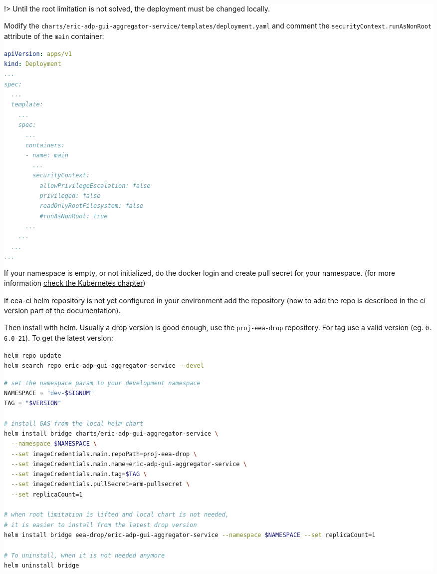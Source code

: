 !> Until the root limitation is not solved, the deployment must be changed locally.

Modify the `charts/eric-adp-gui-aggregator-service/templates/deployment.yaml` and comment the
`securityContext.runAsNonRoot` attribute of the `main` container:

```yaml
apiVersion: apps/v1
kind: Deployment
...
spec:
  ...
  template:
    ...
    spec:
      ...
      containers:
      - name: main
        ...
        securityContext:
          allowPrivilegeEscalation: false
          privileged: false
          readOnlyRootFilesystem: false
          #runAsNonRoot: true
      ...
    ...
  ...
...
```

If your namespace is empty, or not initialized, do the docker login and create pull secret for your
namespace. (for more information [check the Kubernetes chapter](kubernetes.md))

If eea-ci helm repository is not yet configured in your environment add the repository (how to add
the repo is described in the [ci version](mock-services.md#ci-version) part of the documentation).

Then install with helm. Usually a drop version is good enough, use the `proj-eea-drop` repository.
For tag use a valid version (eg. `0.6.0-21`).
To get the latest version:

```bash
helm repo update
helm search repo eric-adp-gui-aggregator-service --devel
```

```bash
# set the namespace param to your development namespace
NAMESPACE = "dev-$SIGNUM"
TAG = "$VERSION"

# install GAS from the local helm chart
helm install bridge charts/eric-adp-gui-aggregator-service \
  --namespace $NAMESPACE \
  --set imageCredentials.main.repoPath=proj-eea-drop \
  --set imageCredentials.main.name=eric-adp-gui-aggregator-service \
  --set imageCredentials.main.tag=$TAG \
  --set imageCredentials.pullSecret=arm-pullsecret \
  --set replicaCount=1

# when root limitation is lifted and local chart is not needed,
# it is easier to install from the latest drop version
helm install bridge eea-drop/eric-adp-gui-aggregator-service --namespace $NAMESPACE --set replicaCount=1

# To uninstall, when it is not needed anymore
helm uninstall bridge
```
